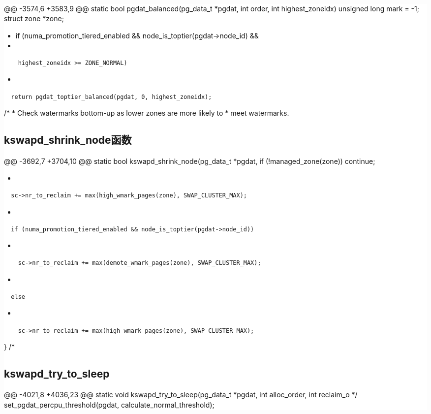 @@ -3574,6 +3583,9 @@ static bool pgdat\_balanced(pg\_data\_t \*pgdat, int order, int highest\_zoneidx)
unsigned long mark = -1;
struct zone \*zone;

* if (numa\_promotion\_tiered\_enabled && node\_is\_toptier(pgdat->node\_id) &&
*
```
  	highest_zoneidx >= ZONE_NORMAL)
```

*
```
  return pgdat_toptier_balanced(pgdat, 0, highest_zoneidx);
```

/\*
    * Check watermarks bottom-up as lower zones are more likely to
    * meet watermarks.

## kswapd\_shrink\_node函数

@@ -3692,7 +3704,10 @@ static bool kswapd\_shrink\_node(pg\_data\_t \*pgdat,
if (!managed\_zone(zone))
continue;

*
```
  sc->nr_to_reclaim += max(high_wmark_pages(zone), SWAP_CLUSTER_MAX);
```

*
```
  if (numa_promotion_tiered_enabled && node_is_toptier(pgdat->node_id))
```

*
```
  	sc->nr_to_reclaim += max(demote_wmark_pages(zone), SWAP_CLUSTER_MAX);
```

*
```
  else
```

*
```
  	sc->nr_to_reclaim += max(high_wmark_pages(zone), SWAP_CLUSTER_MAX);
```

}
/\*

## kswapd\_try\_to\_sleep

@@ -4021,8 +4036,23 @@ static void kswapd\_try\_to\_sleep(pg\_data\_t \*pgdat, int alloc\_order, int reclaim\_o
\*/
set\_pgdat\_percpu\_threshold(pgdat, calculate\_normal\_threshold);
